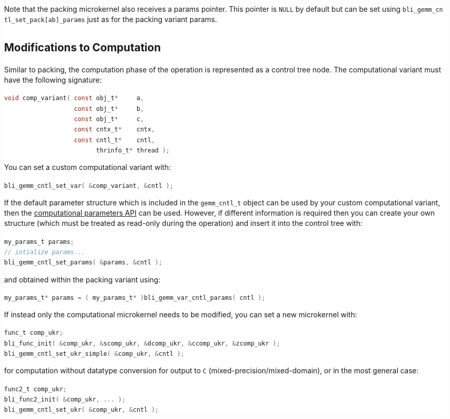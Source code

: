 Note that the packing microkernel also receives a params pointer. This pointer is `NULL` by default but can be set using `bli_gemm_cntl_set_pack[ab]_params` just as for the packing variant params.

## Modifications to Computation

Similar to packing, the computation phase of the operation is represented as a control tree node. The computational variant must have the following signature:

```C
void comp_variant( const obj_t*     a,
                   const obj_t*     b,
                   const obj_t*     c,
                   const cntx_t*    cntx,
                   const cntl_t*    cntl,
                         thrinfo_t* thread );
```

You can set a custom computational variant with:

```C
bli_gemm_cntl_set_var( &comp_variant, &cntl );
```

If the default parameter structure which is included in the `gemm_cntl_t` object can be used by your custom computational variant, then the [computational parameters API](../frame/3m/gemm/bli_gemm_cntl.h) can be used. However, if different information is required then you can create your own structure (which must be treated as read-only during the operation) and insert it into the control tree with:

```C
my_params_t params;
// intialize params...
bli_gemm_cntl_set_params( &params, &cntl );
```

and obtained within the packing variant using:

```C
my_params_t* params = ( my_params_t* )bli_gemm_var_cntl_params( cntl );
```

If instead only the computational microkernel needs to be modified, you can set a new microkernel with:

```C
func_t comp_ukr;
bli_func_init( &comp_ukr, &scomp_ukr, &dcomp_ukr, &ccomp_ukr, &zcomp_ukr );
bli_gemm_cntl_set_ukr_simple( &comp_ukr, &cntl );
```

for computation without datatype conversion for output to `C` (mixed-precision/mixed-domain), or in the most general case:

```C
func2_t comp_ukr;
bli_func2_init( &comp_ukr, ... );
bli_gemm_cntl_set_ukr( &comp_ukr, &cntl );
```
